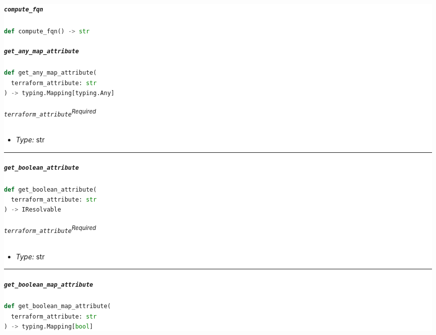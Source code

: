 
##### `compute_fqn` <a name="compute_fqn" id="@cdktf/provider-opentelekomcloud.cfwBlacklistWhitelistRuleV1.CfwBlacklistWhitelistRuleV1TimeoutsOutputReference.computeFqn"></a>

```python
def compute_fqn() -> str
```

##### `get_any_map_attribute` <a name="get_any_map_attribute" id="@cdktf/provider-opentelekomcloud.cfwBlacklistWhitelistRuleV1.CfwBlacklistWhitelistRuleV1TimeoutsOutputReference.getAnyMapAttribute"></a>

```python
def get_any_map_attribute(
  terraform_attribute: str
) -> typing.Mapping[typing.Any]
```

###### `terraform_attribute`<sup>Required</sup> <a name="terraform_attribute" id="@cdktf/provider-opentelekomcloud.cfwBlacklistWhitelistRuleV1.CfwBlacklistWhitelistRuleV1TimeoutsOutputReference.getAnyMapAttribute.parameter.terraformAttribute"></a>

- *Type:* str

---

##### `get_boolean_attribute` <a name="get_boolean_attribute" id="@cdktf/provider-opentelekomcloud.cfwBlacklistWhitelistRuleV1.CfwBlacklistWhitelistRuleV1TimeoutsOutputReference.getBooleanAttribute"></a>

```python
def get_boolean_attribute(
  terraform_attribute: str
) -> IResolvable
```

###### `terraform_attribute`<sup>Required</sup> <a name="terraform_attribute" id="@cdktf/provider-opentelekomcloud.cfwBlacklistWhitelistRuleV1.CfwBlacklistWhitelistRuleV1TimeoutsOutputReference.getBooleanAttribute.parameter.terraformAttribute"></a>

- *Type:* str

---

##### `get_boolean_map_attribute` <a name="get_boolean_map_attribute" id="@cdktf/provider-opentelekomcloud.cfwBlacklistWhitelistRuleV1.CfwBlacklistWhitelistRuleV1TimeoutsOutputReference.getBooleanMapAttribute"></a>

```python
def get_boolean_map_attribute(
  terraform_attribute: str
) -> typing.Mapping[bool]
```
